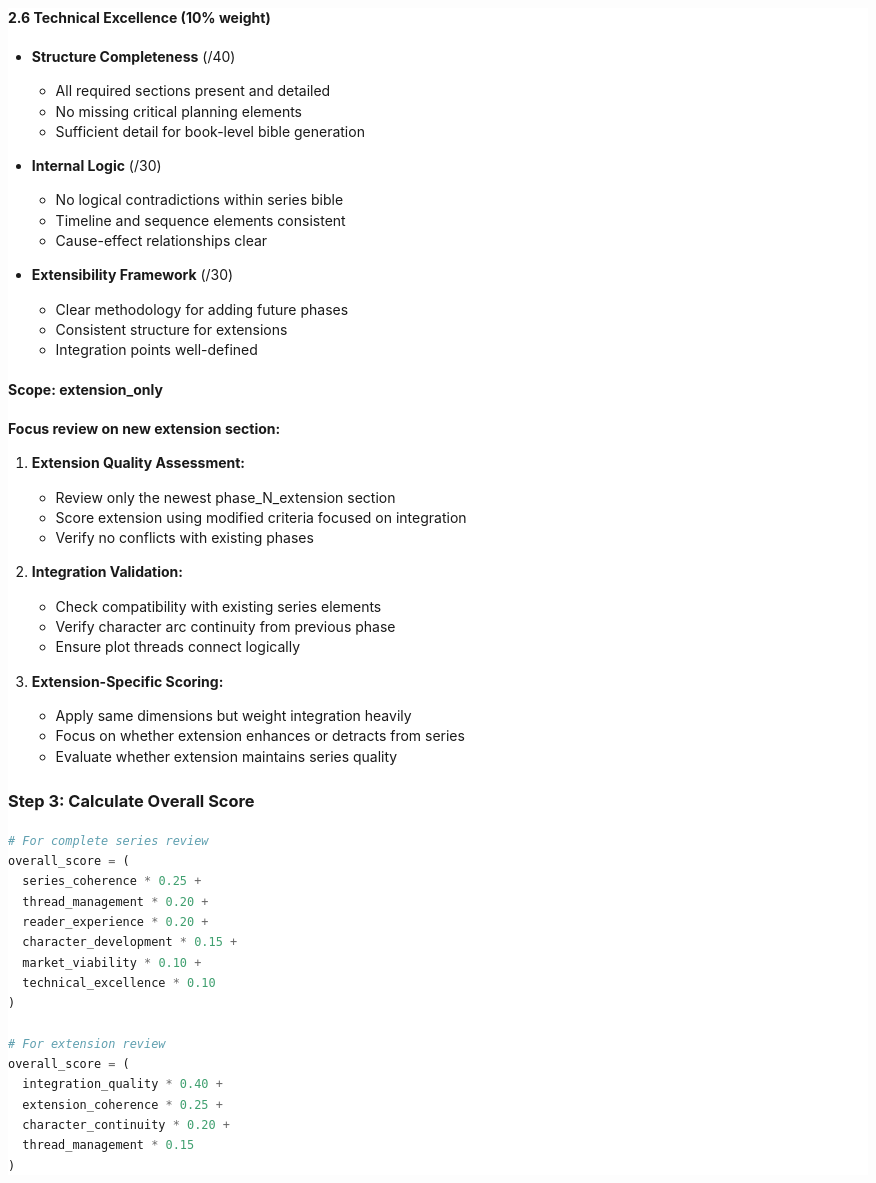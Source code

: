 #### 2.6 Technical Excellence (10% weight)
- **Structure Completeness** (/40)
  * All required sections present and detailed
  * No missing critical planning elements
  * Sufficient detail for book-level bible generation

- **Internal Logic** (/30)
  * No logical contradictions within series bible
  * Timeline and sequence elements consistent
  * Cause-effect relationships clear

- **Extensibility Framework** (/30)
  * Clear methodology for adding future phases
  * Consistent structure for extensions
  * Integration points well-defined

#### Scope: extension_only

**Focus review on new extension section:**

1. **Extension Quality Assessment:**
   - Review only the newest phase_N_extension section
   - Score extension using modified criteria focused on integration
   - Verify no conflicts with existing phases

2. **Integration Validation:**
   - Check compatibility with existing series elements
   - Verify character arc continuity from previous phase
   - Ensure plot threads connect logically

3. **Extension-Specific Scoring:**
   - Apply same dimensions but weight integration heavily
   - Focus on whether extension enhances or detracts from series
   - Evaluate whether extension maintains series quality

### Step 3: Calculate Overall Score

```python
# For complete series review
overall_score = (
  series_coherence * 0.25 +
  thread_management * 0.20 +
  reader_experience * 0.20 +
  character_development * 0.15 +
  market_viability * 0.10 +
  technical_excellence * 0.10
)

# For extension review
overall_score = (
  integration_quality * 0.40 +
  extension_coherence * 0.25 +
  character_continuity * 0.20 +
  thread_management * 0.15
)
```
